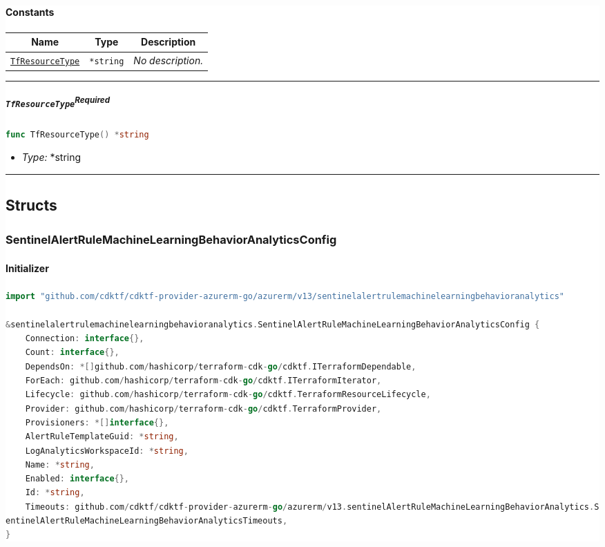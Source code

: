 
#### Constants <a name="Constants" id="Constants"></a>

| **Name** | **Type** | **Description** |
| --- | --- | --- |
| <code><a href="#@cdktf/provider-azurerm.sentinelAlertRuleMachineLearningBehaviorAnalytics.SentinelAlertRuleMachineLearningBehaviorAnalytics.property.tfResourceType">TfResourceType</a></code> | <code>*string</code> | *No description.* |

---

##### `TfResourceType`<sup>Required</sup> <a name="TfResourceType" id="@cdktf/provider-azurerm.sentinelAlertRuleMachineLearningBehaviorAnalytics.SentinelAlertRuleMachineLearningBehaviorAnalytics.property.tfResourceType"></a>

```go
func TfResourceType() *string
```

- *Type:* *string

---

## Structs <a name="Structs" id="Structs"></a>

### SentinelAlertRuleMachineLearningBehaviorAnalyticsConfig <a name="SentinelAlertRuleMachineLearningBehaviorAnalyticsConfig" id="@cdktf/provider-azurerm.sentinelAlertRuleMachineLearningBehaviorAnalytics.SentinelAlertRuleMachineLearningBehaviorAnalyticsConfig"></a>

#### Initializer <a name="Initializer" id="@cdktf/provider-azurerm.sentinelAlertRuleMachineLearningBehaviorAnalytics.SentinelAlertRuleMachineLearningBehaviorAnalyticsConfig.Initializer"></a>

```go
import "github.com/cdktf/cdktf-provider-azurerm-go/azurerm/v13/sentinelalertrulemachinelearningbehavioranalytics"

&sentinelalertrulemachinelearningbehavioranalytics.SentinelAlertRuleMachineLearningBehaviorAnalyticsConfig {
	Connection: interface{},
	Count: interface{},
	DependsOn: *[]github.com/hashicorp/terraform-cdk-go/cdktf.ITerraformDependable,
	ForEach: github.com/hashicorp/terraform-cdk-go/cdktf.ITerraformIterator,
	Lifecycle: github.com/hashicorp/terraform-cdk-go/cdktf.TerraformResourceLifecycle,
	Provider: github.com/hashicorp/terraform-cdk-go/cdktf.TerraformProvider,
	Provisioners: *[]interface{},
	AlertRuleTemplateGuid: *string,
	LogAnalyticsWorkspaceId: *string,
	Name: *string,
	Enabled: interface{},
	Id: *string,
	Timeouts: github.com/cdktf/cdktf-provider-azurerm-go/azurerm/v13.sentinelAlertRuleMachineLearningBehaviorAnalytics.SentinelAlertRuleMachineLearningBehaviorAnalyticsTimeouts,
}
```

